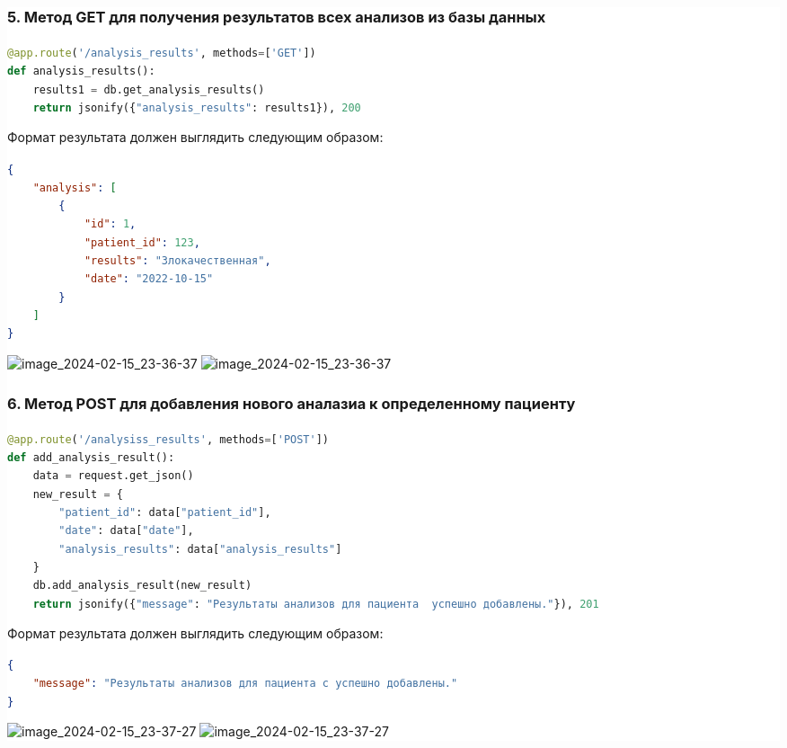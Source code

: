 ### 5. Метод GET для получения результатов всех анализов из базы данных
```python
@app.route('/analysis_results', methods=['GET'])
def analysis_results():
    results1 = db.get_analysis_results()
    return jsonify({"analysis_results": results1}), 200
```

Формат результата должен выглядить следующим образом:
```json
{
    "analysis": [
        {
            "id": 1,
            "patient_id": 123,
            "results": "Злокачественная",
            "date": "2022-10-15"
        }
    ]
}
```

![image_2024-02-15_23-36-37](https://github.com/Vodyiara/paps_hse2/blob/LabWork4/Lab%20Work%20%E2%84%964/Lab4_photo/Get_analisys1.png)
![image_2024-02-15_23-36-37](https://github.com/Vodyiara/paps_hse2/blob/LabWork4/Lab%20Work%20%E2%84%964/Lab4_photo/Get_analisys2.png)

### 6. Метод POST для добавления нового аналазиа к определенному пациенту
```python
@app.route('/analysiss_results', methods=['POST'])
def add_analysis_result():
    data = request.get_json()
    new_result = {
        "patient_id": data["patient_id"],
        "date": data["date"],
        "analysis_results": data["analysis_results"]
    }
    db.add_analysis_result(new_result)
    return jsonify({"message": "Результаты анализов для пациента  успешно добавлены."}), 201
```
Формат результата должен выглядить следующим образом:
```json
{
    "message": "Результаты анализов для пациента с успешно добавлены."
}
```
![image_2024-02-15_23-37-27](https://github.com/Vodyiara/paps_hse2/blob/LabWork4/Lab%20Work%20%E2%84%964/Lab4_photo/Post_analisis1.png)
![image_2024-02-15_23-37-27](https://github.com/Vodyiara/paps_hse2/blob/LabWork4/Lab%20Work%20%E2%84%964/Lab4_photo/Post_analisis2.png)
